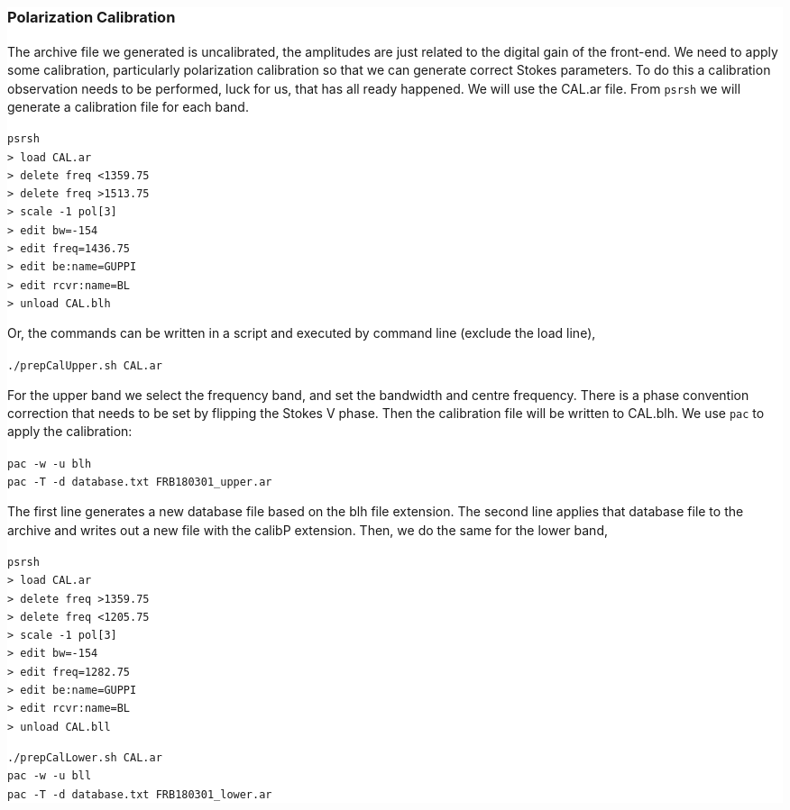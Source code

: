 ### Polarization Calibration

The archive file we generated is uncalibrated, the amplitudes are just related to the digital gain of the front-end. We need to apply some calibration, particularly polarization calibration so that we can generate correct Stokes parameters. To do this a calibration observation needs to be performed, luck for us, that has all ready happened. We will use the CAL.ar file. From `psrsh` we will generate a calibration file for each band.

```
psrsh
> load CAL.ar
> delete freq <1359.75
> delete freq >1513.75
> scale -1 pol[3]
> edit bw=-154
> edit freq=1436.75
> edit be:name=GUPPI
> edit rcvr:name=BL
> unload CAL.blh
```

Or, the commands can be written in a script and executed by command line (exclude the load line),

```
./prepCalUpper.sh CAL.ar
```

For the upper band we select the frequency band, and set the bandwidth and centre frequency. There is a phase convention correction that needs to be set by flipping the Stokes V phase. Then the calibration file will be written to CAL.blh. We use `pac` to apply the calibration:

```
pac -w -u blh
pac -T -d database.txt FRB180301_upper.ar
```

The first line generates a new database file based on the blh file extension. The second line applies that database file to the archive and writes out a new file with the calibP extension. Then, we do the same for the lower band,

```
psrsh
> load CAL.ar
> delete freq >1359.75
> delete freq <1205.75
> scale -1 pol[3]
> edit bw=-154
> edit freq=1282.75
> edit be:name=GUPPI
> edit rcvr:name=BL
> unload CAL.bll
```

```
./prepCalLower.sh CAL.ar
pac -w -u bll
pac -T -d database.txt FRB180301_lower.ar
```
